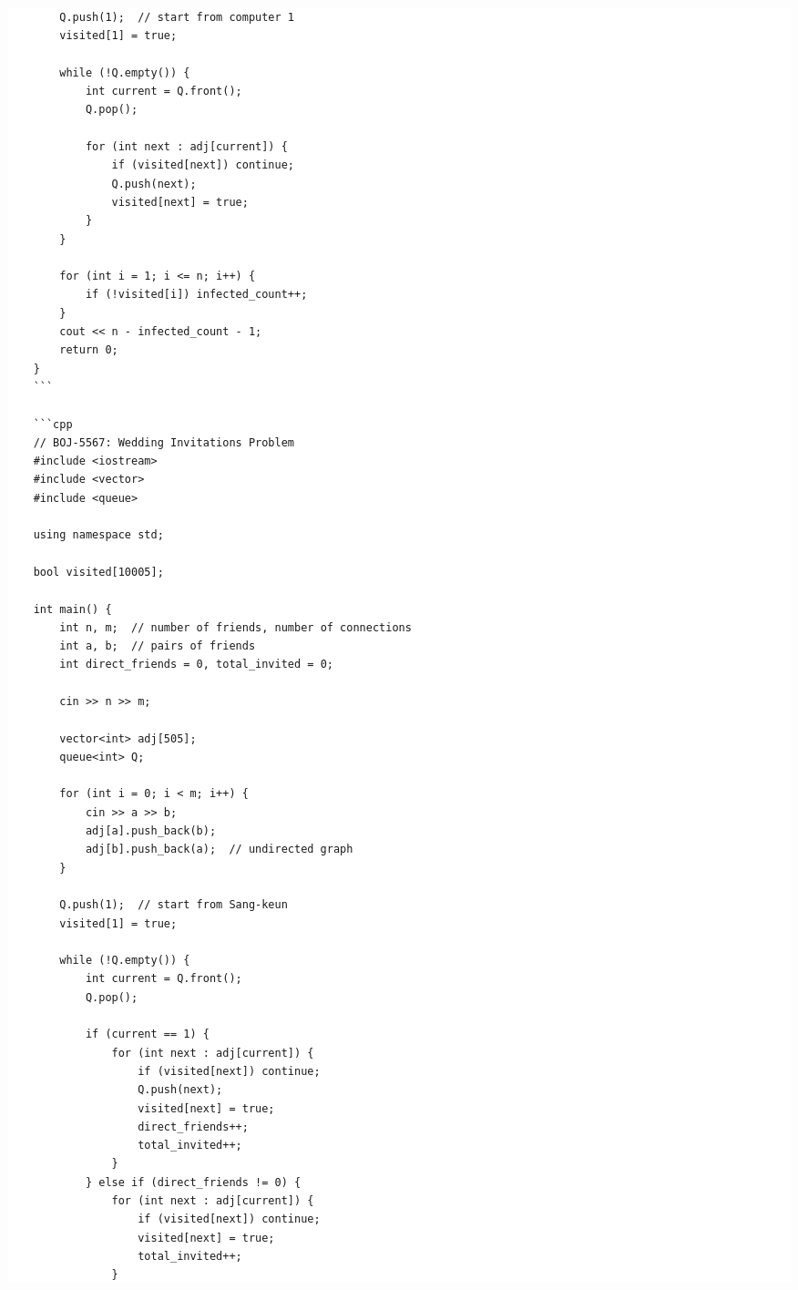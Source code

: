             Q.push(1);  // start from computer 1
            visited[1] = true;

            while (!Q.empty()) {
                int current = Q.front();
                Q.pop();

                for (int next : adj[current]) {
                    if (visited[next]) continue;
                    Q.push(next);
                    visited[next] = true;
                }
            }

            for (int i = 1; i <= n; i++) {
                if (!visited[i]) infected_count++;
            }
            cout << n - infected_count - 1;
            return 0;
        }
        ```

        ```cpp
        // BOJ-5567: Wedding Invitations Problem
        #include <iostream>
        #include <vector>
        #include <queue>

        using namespace std;

        bool visited[10005];

        int main() {
            int n, m;  // number of friends, number of connections
            int a, b;  // pairs of friends
            int direct_friends = 0, total_invited = 0;

            cin >> n >> m;

            vector<int> adj[505];
            queue<int> Q;

            for (int i = 0; i < m; i++) {
                cin >> a >> b;
                adj[a].push_back(b);
                adj[b].push_back(a);  // undirected graph
            }

            Q.push(1);  // start from Sang-keun
            visited[1] = true;

            while (!Q.empty()) {
                int current = Q.front();
                Q.pop();

                if (current == 1) {
                    for (int next : adj[current]) {
                        if (visited[next]) continue;
                        Q.push(next);
                        visited[next] = true;
                        direct_friends++;
                        total_invited++;
                    }
                } else if (direct_friends != 0) {
                    for (int next : adj[current]) {
                        if (visited[next]) continue;
                        visited[next] = true;
                        total_invited++;
                    }